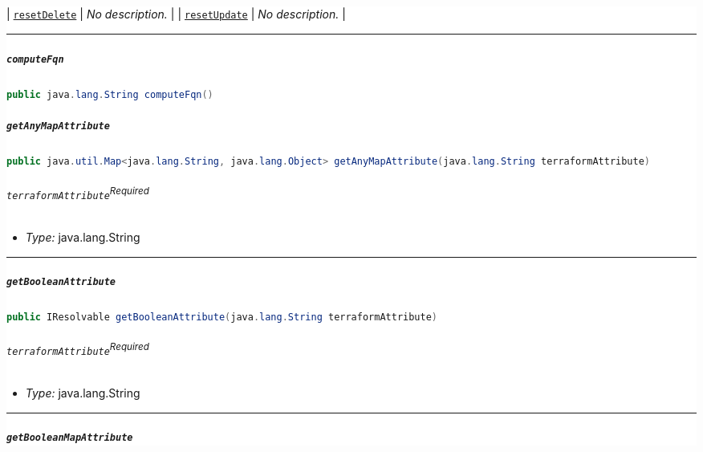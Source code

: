 | <code><a href="#rhizo-co-terraform-provider-oci.databaseExternalpluggabledatabasesStackMonitoring.DatabaseExternalpluggabledatabasesStackMonitoringTimeoutsOutputReference.resetDelete">resetDelete</a></code> | *No description.* |
| <code><a href="#rhizo-co-terraform-provider-oci.databaseExternalpluggabledatabasesStackMonitoring.DatabaseExternalpluggabledatabasesStackMonitoringTimeoutsOutputReference.resetUpdate">resetUpdate</a></code> | *No description.* |

---

##### `computeFqn` <a name="computeFqn" id="rhizo-co-terraform-provider-oci.databaseExternalpluggabledatabasesStackMonitoring.DatabaseExternalpluggabledatabasesStackMonitoringTimeoutsOutputReference.computeFqn"></a>

```java
public java.lang.String computeFqn()
```

##### `getAnyMapAttribute` <a name="getAnyMapAttribute" id="rhizo-co-terraform-provider-oci.databaseExternalpluggabledatabasesStackMonitoring.DatabaseExternalpluggabledatabasesStackMonitoringTimeoutsOutputReference.getAnyMapAttribute"></a>

```java
public java.util.Map<java.lang.String, java.lang.Object> getAnyMapAttribute(java.lang.String terraformAttribute)
```

###### `terraformAttribute`<sup>Required</sup> <a name="terraformAttribute" id="rhizo-co-terraform-provider-oci.databaseExternalpluggabledatabasesStackMonitoring.DatabaseExternalpluggabledatabasesStackMonitoringTimeoutsOutputReference.getAnyMapAttribute.parameter.terraformAttribute"></a>

- *Type:* java.lang.String

---

##### `getBooleanAttribute` <a name="getBooleanAttribute" id="rhizo-co-terraform-provider-oci.databaseExternalpluggabledatabasesStackMonitoring.DatabaseExternalpluggabledatabasesStackMonitoringTimeoutsOutputReference.getBooleanAttribute"></a>

```java
public IResolvable getBooleanAttribute(java.lang.String terraformAttribute)
```

###### `terraformAttribute`<sup>Required</sup> <a name="terraformAttribute" id="rhizo-co-terraform-provider-oci.databaseExternalpluggabledatabasesStackMonitoring.DatabaseExternalpluggabledatabasesStackMonitoringTimeoutsOutputReference.getBooleanAttribute.parameter.terraformAttribute"></a>

- *Type:* java.lang.String

---

##### `getBooleanMapAttribute` <a name="getBooleanMapAttribute" id="rhizo-co-terraform-provider-oci.databaseExternalpluggabledatabasesStackMonitoring.DatabaseExternalpluggabledatabasesStackMonitoringTimeoutsOutputReference.getBooleanMapAttribute"></a>
